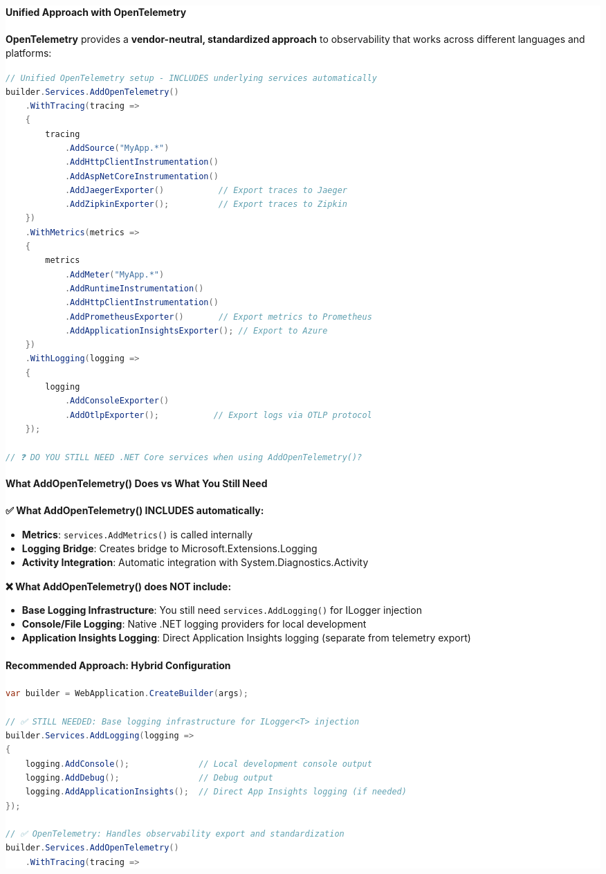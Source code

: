 #### Unified Approach with OpenTelemetry

**OpenTelemetry** provides a **vendor-neutral, standardized approach** to observability that works across different languages and platforms:

```csharp
// Unified OpenTelemetry setup - INCLUDES underlying services automatically
builder.Services.AddOpenTelemetry()
    .WithTracing(tracing =>
    {
        tracing
            .AddSource("MyApp.*")
            .AddHttpClientInstrumentation()
            .AddAspNetCoreInstrumentation()
            .AddJaegerExporter()           // Export traces to Jaeger
            .AddZipkinExporter();          // Export traces to Zipkin
    })
    .WithMetrics(metrics =>
    {
        metrics
            .AddMeter("MyApp.*")
            .AddRuntimeInstrumentation()
            .AddHttpClientInstrumentation()
            .AddPrometheusExporter()       // Export metrics to Prometheus
            .AddApplicationInsightsExporter(); // Export to Azure
    })
    .WithLogging(logging =>
    {
        logging
            .AddConsoleExporter()
            .AddOtlpExporter();           // Export logs via OTLP protocol
    });

// ❓ DO YOU STILL NEED .NET Core services when using AddOpenTelemetry()?
```

#### **What AddOpenTelemetry() Does vs What You Still Need**

**✅ What AddOpenTelemetry() INCLUDES automatically:**
- **Metrics**: `services.AddMetrics()` is called internally
- **Logging Bridge**: Creates bridge to Microsoft.Extensions.Logging
- **Activity Integration**: Automatic integration with System.Diagnostics.Activity

**❌ What AddOpenTelemetry() does NOT include:**
- **Base Logging Infrastructure**: You still need `services.AddLogging()` for ILogger<T> injection
- **Console/File Logging**: Native .NET logging providers for local development
- **Application Insights Logging**: Direct Application Insights logging (separate from telemetry export)

#### **Recommended Approach: Hybrid Configuration**

```csharp
var builder = WebApplication.CreateBuilder(args);

// ✅ STILL NEEDED: Base logging infrastructure for ILogger<T> injection
builder.Services.AddLogging(logging =>
{
    logging.AddConsole();              // Local development console output
    logging.AddDebug();                // Debug output
    logging.AddApplicationInsights();  // Direct App Insights logging (if needed)
});

// ✅ OpenTelemetry: Handles observability export and standardization
builder.Services.AddOpenTelemetry()
    .WithTracing(tracing =>
```